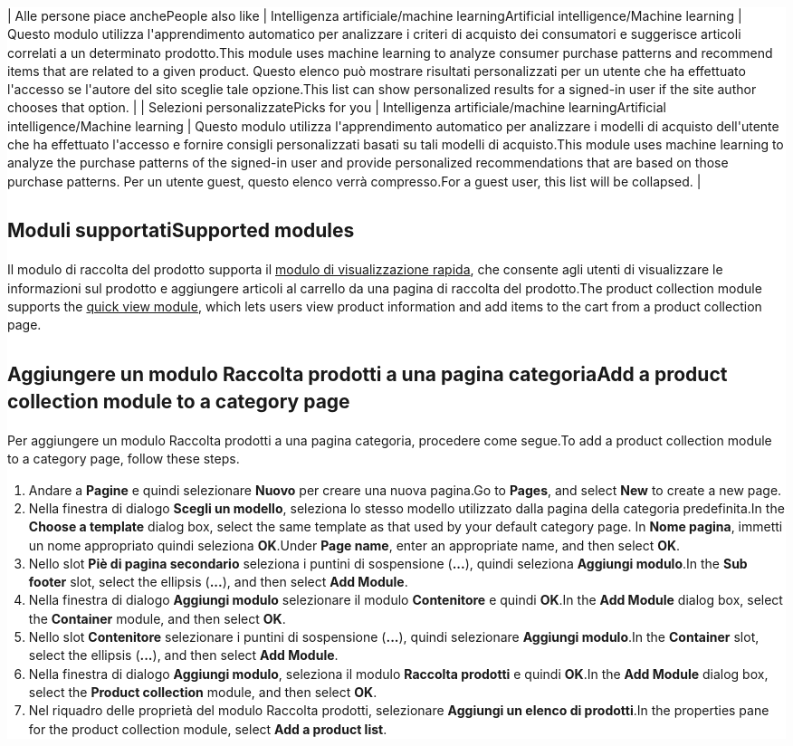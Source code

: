 | <span data-ttu-id="25c0c-153">Alle persone piace anche</span><span class="sxs-lookup"><span data-stu-id="25c0c-153">People also like</span></span>           | <span data-ttu-id="25c0c-154">Intelligenza artificiale/machine learning</span><span class="sxs-lookup"><span data-stu-id="25c0c-154">Artificial intelligence/Machine learning</span></span> | <span data-ttu-id="25c0c-155">Questo modulo utilizza l'apprendimento automatico per analizzare i criteri di acquisto dei consumatori e suggerisce articoli correlati a un determinato prodotto.</span><span class="sxs-lookup"><span data-stu-id="25c0c-155">This module uses machine learning to analyze consumer purchase patterns and recommend items that are related to a given product.</span></span> <span data-ttu-id="25c0c-156">Questo elenco può mostrare risultati personalizzati per un utente che ha effettuato l'accesso se l'autore del sito sceglie tale opzione.</span><span class="sxs-lookup"><span data-stu-id="25c0c-156">This list can show personalized results for a signed-in user if the site author chooses that option.</span></span> |
| <span data-ttu-id="25c0c-157">Selezioni personalizzate</span><span class="sxs-lookup"><span data-stu-id="25c0c-157">Picks for you</span></span>              | <span data-ttu-id="25c0c-158">Intelligenza artificiale/machine learning</span><span class="sxs-lookup"><span data-stu-id="25c0c-158">Artificial intelligence/Machine learning</span></span> | <span data-ttu-id="25c0c-159">Questo modulo utilizza l'apprendimento automatico per analizzare i modelli di acquisto dell'utente che ha effettuato l'accesso e fornire consigli personalizzati basati su tali modelli di acquisto.</span><span class="sxs-lookup"><span data-stu-id="25c0c-159">This module uses machine learning to analyze the purchase patterns of the signed-in user and provide personalized recommendations that are based on those purchase patterns.</span></span> <span data-ttu-id="25c0c-160">Per un utente guest, questo elenco verrà compresso.</span><span class="sxs-lookup"><span data-stu-id="25c0c-160">For a guest user, this list will be collapsed.</span></span> |

## <a name="supported-modules"></a><span data-ttu-id="25c0c-161">Moduli supportati</span><span class="sxs-lookup"><span data-stu-id="25c0c-161">Supported modules</span></span> 

<span data-ttu-id="25c0c-162">Il modulo di raccolta del prodotto supporta il [modulo di visualizzazione rapida](quick-view-module.md), che consente agli utenti di visualizzare le informazioni sul prodotto e aggiungere articoli al carrello da una pagina di raccolta del prodotto.</span><span class="sxs-lookup"><span data-stu-id="25c0c-162">The product collection module supports the [quick view module](quick-view-module.md), which lets users view product information and add items to the cart from a product collection page.</span></span>

## <a name="add-a-product-collection-module-to-a-category-page"></a><span data-ttu-id="25c0c-163">Aggiungere un modulo Raccolta prodotti a una pagina categoria</span><span class="sxs-lookup"><span data-stu-id="25c0c-163">Add a product collection module to a category page</span></span>

<span data-ttu-id="25c0c-164">Per aggiungere un modulo Raccolta prodotti a una pagina categoria, procedere come segue.</span><span class="sxs-lookup"><span data-stu-id="25c0c-164">To add a product collection module to a category page, follow these steps.</span></span>

1. <span data-ttu-id="25c0c-165">Andare a **Pagine** e quindi selezionare **Nuovo** per creare una nuova pagina.</span><span class="sxs-lookup"><span data-stu-id="25c0c-165">Go to **Pages**, and select **New** to create a new page.</span></span>
1. <span data-ttu-id="25c0c-166">Nella finestra di dialogo **Scegli un modello**, seleziona lo stesso modello utilizzato dalla pagina della categoria predefinita.</span><span class="sxs-lookup"><span data-stu-id="25c0c-166">In the **Choose a template** dialog box, select the same template as that used by your default category page.</span></span> <span data-ttu-id="25c0c-167">In **Nome pagina**, immetti un nome appropriato quindi seleziona **OK**.</span><span class="sxs-lookup"><span data-stu-id="25c0c-167">Under **Page name**, enter an appropriate name, and then select **OK**.</span></span>
1. <span data-ttu-id="25c0c-168">Nello slot **Piè di pagina secondario** seleziona i puntini di sospensione (**...**), quindi seleziona **Aggiungi modulo**.</span><span class="sxs-lookup"><span data-stu-id="25c0c-168">In the **Sub footer** slot, select the ellipsis (**...**), and then select **Add Module**.</span></span>
1. <span data-ttu-id="25c0c-169">Nella finestra di dialogo **Aggiungi modulo** selezionare il modulo **Contenitore** e quindi **OK**.</span><span class="sxs-lookup"><span data-stu-id="25c0c-169">In the **Add Module** dialog box, select the **Container** module, and then select **OK**.</span></span>
1. <span data-ttu-id="25c0c-170">Nello slot **Contenitore** selezionare i puntini di sospensione (**...**), quindi selezionare **Aggiungi modulo**.</span><span class="sxs-lookup"><span data-stu-id="25c0c-170">In the **Container** slot, select the ellipsis (**...**), and then select **Add Module**.</span></span>
1. <span data-ttu-id="25c0c-171">Nella finestra di dialogo **Aggiungi modulo**, seleziona il modulo **Raccolta prodotti** e quindi **OK**.</span><span class="sxs-lookup"><span data-stu-id="25c0c-171">In the **Add Module** dialog box, select the **Product collection** module, and then select **OK**.</span></span>  
1. <span data-ttu-id="25c0c-172">Nel riquadro delle proprietà del modulo Raccolta prodotti, selezionare **Aggiungi un elenco di prodotti**.</span><span class="sxs-lookup"><span data-stu-id="25c0c-172">In the properties pane for the product collection module, select **Add a product list**.</span></span>